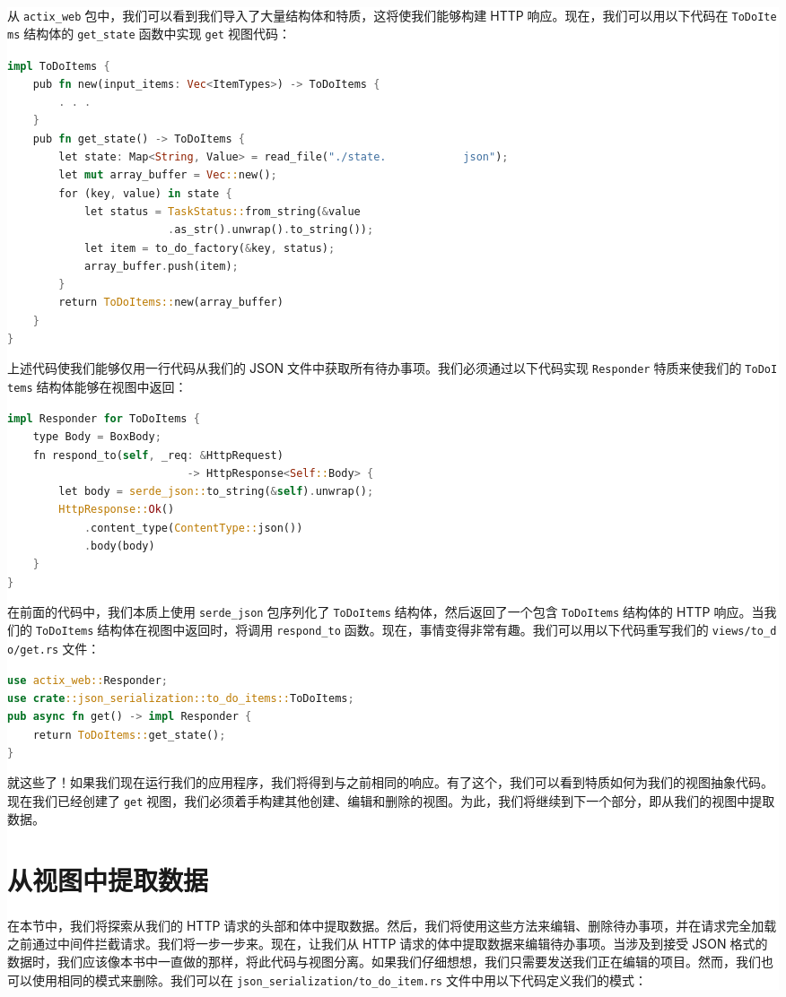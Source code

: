 从 `actix_web` 包中，我们可以看到我们导入了大量结构体和特质，这将使我们能够构建 HTTP 响应。现在，我们可以用以下代码在 `ToDoItems` 结构体的 `get_state` 函数中实现 `get` 视图代码：

```rs
impl ToDoItems {
    pub fn new(input_items: Vec<ItemTypes>) -> ToDoItems {
        . . .
    }
    pub fn get_state() -> ToDoItems {
        let state: Map<String, Value> = read_file("./state.            json");
        let mut array_buffer = Vec::new();
        for (key, value) in state {
            let status = TaskStatus::from_string(&value
                         .as_str().unwrap().to_string());
            let item = to_do_factory(&key, status);
            array_buffer.push(item);
        }
        return ToDoItems::new(array_buffer)
    }
}
```

上述代码使我们能够仅用一行代码从我们的 JSON 文件中获取所有待办事项。我们必须通过以下代码实现 `Responder` 特质来使我们的 `ToDoItems` 结构体能够在视图中返回：

```rs
impl Responder for ToDoItems {
    type Body = BoxBody;
    fn respond_to(self, _req: &HttpRequest) 
                            -> HttpResponse<Self::Body> {
        let body = serde_json::to_string(&self).unwrap();
        HttpResponse::Ok()
            .content_type(ContentType::json())
            .body(body)
    }
}
```

在前面的代码中，我们本质上使用 `serde_json` 包序列化了 `ToDoItems` 结构体，然后返回了一个包含 `ToDoItems` 结构体的 HTTP 响应。当我们的 `ToDoItems` 结构体在视图中返回时，将调用 `respond_to` 函数。现在，事情变得非常有趣。我们可以用以下代码重写我们的 `views/to_do/get.rs` 文件：

```rs
use actix_web::Responder;
use crate::json_serialization::to_do_items::ToDoItems;
pub async fn get() -> impl Responder {
    return ToDoItems::get_state();
}
```

就这些了！如果我们现在运行我们的应用程序，我们将得到与之前相同的响应。有了这个，我们可以看到特质如何为我们的视图抽象代码。现在我们已经创建了 `get` 视图，我们必须着手构建其他创建、编辑和删除的视图。为此，我们将继续到下一个部分，即从我们的视图中提取数据。

# 从视图中提取数据

在本节中，我们将探索从我们的 HTTP 请求的头部和体中提取数据。然后，我们将使用这些方法来编辑、删除待办事项，并在请求完全加载之前通过中间件拦截请求。我们将一步一步来。现在，让我们从 HTTP 请求的体中提取数据来编辑待办事项。当涉及到接受 JSON 格式的数据时，我们应该像本书中一直做的那样，将此代码与视图分离。如果我们仔细想想，我们只需要发送我们正在编辑的项目。然而，我们也可以使用相同的模式来删除。我们可以在 `json_serialization/to_do_item.rs` 文件中用以下代码定义我们的模式：
